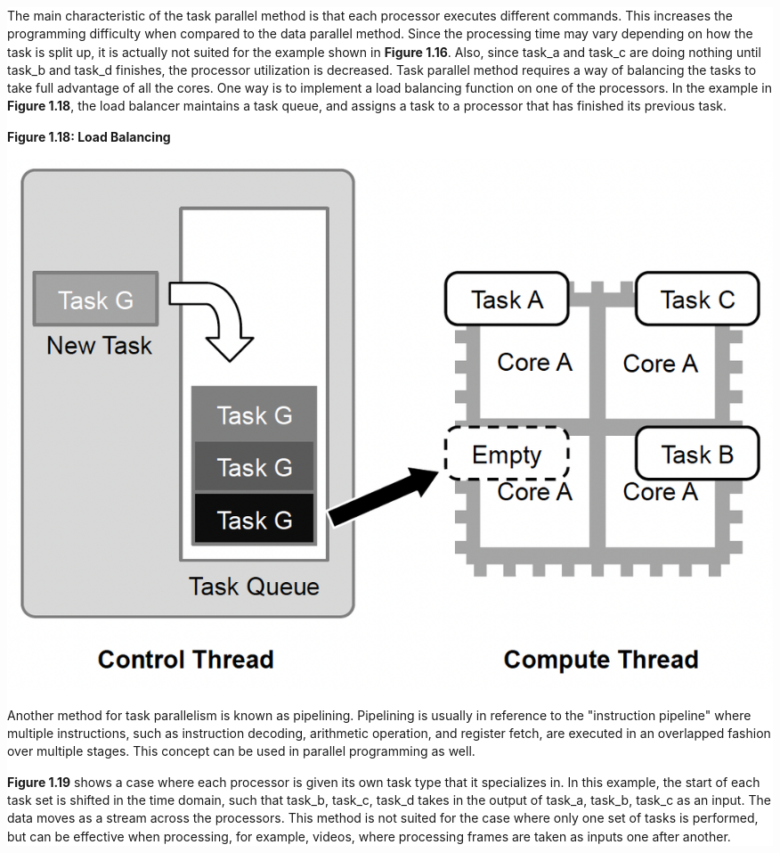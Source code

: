 The main characteristic of the task parallel method is that each processor executes different commands. This increases the programming difficulty when compared to the data parallel method. Since the processing time may vary depending on how the task is split up, it is actually not suited for the example shown in **Figure 1.16**. Also, since task\_a and task\_c are doing nothing until task\_b and task\_d finishes, the processor utilization is decreased. Task parallel method requires a way of balancing the tasks to take full advantage of all the cores. One way is to implement a load balancing function on one of the processors. In the example in **Figure 1.18**, the load balancer maintains a task queue, and assigns a task to a processor that has finished its previous task.&#x20;

**Figure 1.18: Load Balancing**&#x20;

![](<../.gitbook/assets/Screen Shot 2021-12-21 at 9.27.22 PM.png>)

Another method for task parallelism is known as pipelining. Pipelining is usually in reference to the "instruction pipeline" where multiple instructions, such as instruction decoding, arithmetic operation, and register fetch, are executed in an overlapped fashion over multiple stages. This concept can be used in parallel programming as well.&#x20;

**Figure 1.19** shows a case where each processor is given its own task type that it specializes in. In this example, the start of each task set is shifted in the time domain, such that task\_b, task\_c, task\_d takes in the output of task\_a, task\_b, task\_c as an input. The data moves as a stream across the processors. This method is not suited for the case where only one set of tasks is performed, but can be effective when processing, for example, videos, where processing frames are taken as inputs one after another.&#x20;
